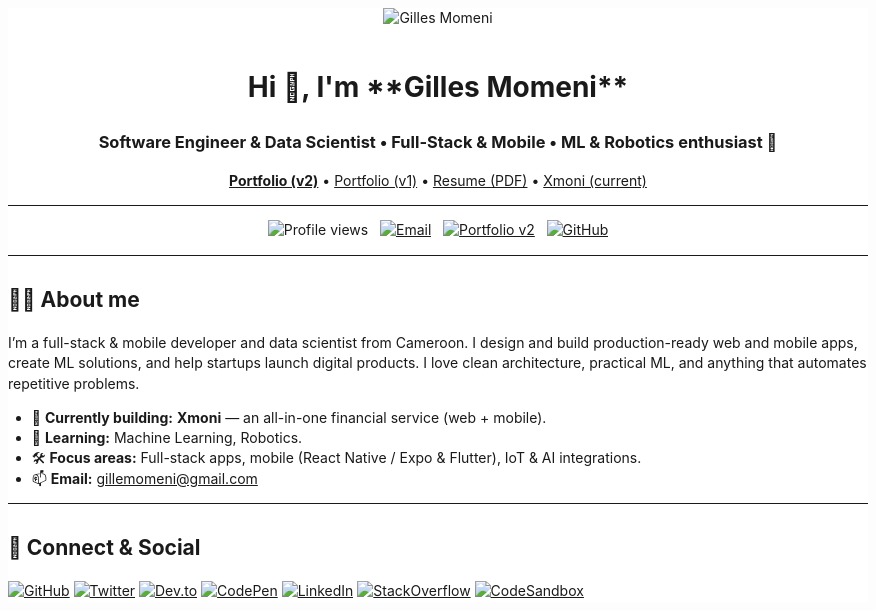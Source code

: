 
<p align="center">
  <img src="https://menoc61.github.io/menoc61/images/banner.png" alt="Gilles Momeni" width="100%"/>
</p>

<h1 align="center">Hi 👋, I'm **Gilles Momeni**</h1>
<h3 align="center">Software Engineer & Data Scientist • Full-Stack & Mobile • ML & Robotics enthusiast 🚀</h3>

<p align="center">
  <a href="https://gillemomeni-v2.vercel.app" title="Portfolio v2"><strong>Portfolio (v2)</strong></a> •
  <a href="https://gilles-momeni.vercel.app" title="Portfolio v1">Portfolio (v1)</a> •
  <a href="https://menoc61.github.io/menoc61/Momeni-cv.pdf" title="Resume">Resume (PDF)</a> •
  <a href="https://xmoni.io" title="Xmoni - Current Project">Xmoni (current)</a>
</p>

---


<p align="center">
  <img src="https://komarev.com/ghpvc/?username=menoc61&label=Profile%20views&color=0e75b6&style=flat" alt="Profile views" />
  &nbsp;
  <a href="mailto:gillemomeni@gmail.com"><img src="https://img.shields.io/badge/Email-gillemomeni%40gmail.com-c14438?style=for-the-badge&logo=gmail" alt="Email"></a>
  &nbsp;
  <a href="https://gillemomeni-v2.vercel.app"><img src="https://img.shields.io/badge/Portfolio-v2-0ea5a4?style=for-the-badge&logo=vercel" alt="Portfolio v2"></a>
  &nbsp;
  <a href="https://github.com/menoc61"><img src="https://img.shields.io/badge/GitHub-@menoc61-181717?style=for-the-badge&logo=github" alt="GitHub"></a>
</p>

---


## 👨‍💻 About me
I’m a full-stack & mobile developer and data scientist from Cameroon. I design and build production-ready web and mobile apps, create ML solutions, and help startups launch digital products. I love clean architecture, practical ML, and anything that automates repetitive problems.

- 🔭 **Currently building:** **Xmoni** — an all-in-one financial service (web + mobile).  
- 🌱 **Learning:** Machine Learning, Robotics.  
- 🛠️ **Focus areas:** Full-stack apps, mobile (React Native / Expo & Flutter), IoT & AI integrations.  
- 📫 **Email:** gillemomeni@gmail.com

---


## 🔗 Connect & Social
<p>
  <a href="https://github.com/menoc61" target="_blank"><img src="https://img.shields.io/badge/GitHub-@menoc61-181717?style=flat-square&logo=github" alt="GitHub"></a>
  <a href="https://twitter.com/gillemomeni" target="_blank"><img src="https://img.shields.io/badge/Twitter-@gillemomeni-1DA1F2?style=flat-square&logo=twitter" alt="Twitter"></a>
  <a href="https://dev.to/menoc61" target="_blank"><img src="https://img.shields.io/badge/Dev.to-@menoc61-0A0A0A?style=flat-square&logo=dev.to" alt="Dev.to"></a>
  <a href="https://codepen.io/gillemomeni" target="_blank"><img src="https://img.shields.io/badge/CodePen-@gillemomeni-000000?style=flat-square&logo=codepen" alt="CodePen"></a>
  <a href="https://linkedin.com/in/gille-momeni" target="_blank"><img src="https://img.shields.io/badge/LinkedIn-Gille%20Momeni-0A66C2?style=flat-square&logo=linkedin" alt="LinkedIn"></a>
  <a href="https://stackoverflow.com/users/19654803" target="_blank"><img src="https://img.shields.io/badge/StackOverflow-19654803-FE7A16?style=flat-square&logo=stackoverflow" alt="StackOverflow"></a>
  <a href="https://codesandbox.io/u/gillemomeni" target="_blank"><img src="https://img.shields.io/badge/CodeSandbox-@gillemomeni-000000?style=flat-square&logo=codesandbox" alt="CodeSandbox"></a>
</p>
